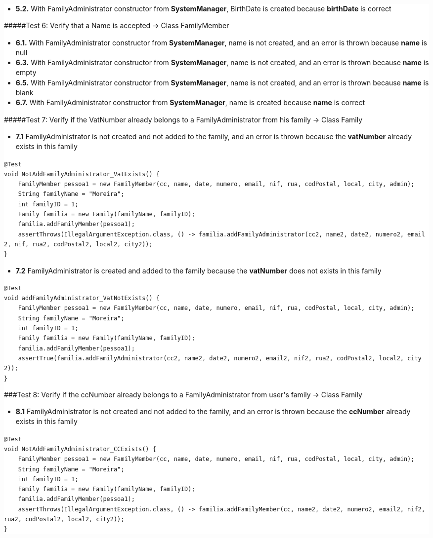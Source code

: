 - **5.2.** With FamilyAdministrator constructor from **SystemManager**, BirthDate is created because **birthDate** is correct

#####Test 6: Verify that a Name is accepted -> Class FamilyMember
- **6.1.** With FamilyAdministrator constructor from **SystemManager**, name is not created, and an error is thrown because **name** is null
- **6.3.** With FamilyAdministrator constructor from **SystemManager**, name is not created, and an error is thrown because **name** is empty
- **6.5.** With FamilyAdministrator constructor from **SystemManager**, name is not created, and an error is thrown because **name** is blank
- **6.7.** With FamilyAdministrator constructor from **SystemManager**, name is created because **name** is correct

#####Test 7: Verify if the VatNumber already belongs to a FamilyAdministrator from his family -> Class Family
- **7.1** FamilyAdministrator is not created and not added to the family, and an error is thrown because the **vatNumber** already exists in this family
````
@Test
void NotAddFamilyAdministrator_VatExists() {
    FamilyMember pessoa1 = new FamilyMember(cc, name, date, numero, email, nif, rua, codPostal, local, city, admin);
    String familyName = "Moreira";
    int familyID = 1;
    Family familia = new Family(familyName, familyID);
    familia.addFamilyMember(pessoa1);
    assertThrows(IllegalArgumentException.class, () -> familia.addFamilyAdministrator(cc2, name2, date2, numero2, email2, nif, rua2, codPostal2, local2, city2));
}
````
- **7.2** FamilyAdministrator is created and added to the family because the **vatNumber** does not exists in this family
````
@Test
void addFamilyAdministrator_VatNotExists() {
    FamilyMember pessoa1 = new FamilyMember(cc, name, date, numero, email, nif, rua, codPostal, local, city, admin);
    String familyName = "Moreira";
    int familyID = 1;
    Family familia = new Family(familyName, familyID);
    familia.addFamilyMember(pessoa1);
    assertTrue(familia.addFamilyAdministrator(cc2, name2, date2, numero2, email2, nif2, rua2, codPostal2, local2, city2));
}
````
###Test 8: Verify if the ccNumber already belongs to a FamilyAdministrator from user's family -> Class Family
- **8.1** FamilyAdministrator is not created and not added to the family, and an error is thrown because the **ccNumber** already exists in this family
````
@Test
void NotAddFamilyAdministrator_CCExists() {
    FamilyMember pessoa1 = new FamilyMember(cc, name, date, numero, email, nif, rua, codPostal, local, city, admin);
    String familyName = "Moreira";
    int familyID = 1;
    Family familia = new Family(familyName, familyID);
    familia.addFamilyMember(pessoa1);
    assertThrows(IllegalArgumentException.class, () -> familia.addFamilyMember(cc, name2, date2, numero2, email2, nif2, rua2, codPostal2, local2, city2));
}
````
